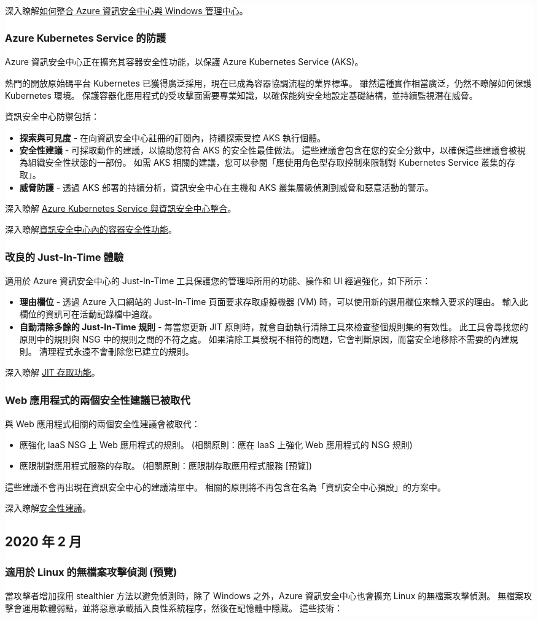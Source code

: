 深入瞭解[如何整合 Azure 資訊安全中心與 Windows 管理中心](windows-admin-center-integration.md)。


### <a name="protection-for-azure-kubernetes-service"></a>Azure Kubernetes Service 的防護

Azure 資訊安全中心正在擴充其容器安全性功能，以保護 Azure Kubernetes Service (AKS)。

熱門的開放原始碼平台 Kubernetes 已獲得廣泛採用，現在已成為容器協調流程的業界標準。 雖然這種實作相當廣泛，仍然不瞭解如何保護 Kubernetes 環境。 保護容器化應用程式的受攻擊面需要專業知識，以確保能夠安全地設定基礎結構，並持續監視潛在威脅。

資訊安全中心防禦包括：

- **探索與可見度** - 在向資訊安全中心註冊的訂閱內，持續探索受控 AKS 執行個體。
- **安全性建議** - 可採取動作的建議，以協助您符合 AKS 的安全性最佳做法。 這些建議會包含在您的安全分數中，以確保這些建議會被視為組織安全性狀態的一部份。 如需 AKS 相關的建議，您可以參閱「應使用角色型存取控制來限制對 Kubernetes Service 叢集的存取」。
- **威脅防護** - 透過 AKS 部署的持續分析，資訊安全中心在主機和 AKS 叢集層級偵測到威脅和惡意活動的警示。

深入瞭解 [Azure Kubernetes Service 與資訊安全中心整合](defender-for-kubernetes-introduction.md)。

深入瞭解[資訊安全中心內的容器安全性功能](container-security.md)。


### <a name="improved-just-in-time-experience"></a>改良的 Just-In-Time 體驗

適用於 Azure 資訊安全中心的 Just-In-Time 工具保護您的管理埠所用的功能、操作和 UI 經過強化，如下所示： 

- **理由欄位** - 透過 Azure 入口網站的 Just-In-Time 頁面要求存取虛擬機器 (VM) 時，可以使用新的選用欄位來輸入要求的理由。 輸入此欄位的資訊可在活動記錄檔中追蹤。 
- **自動清除多餘的 Just-In-Time 規則** - 每當您更新 JIT 原則時，就會自動執行清除工具來檢查整個規則集的有效性。 此工具會尋找您的原則中的規則與 NSG 中的規則之間的不符之處。 如果清除工具發現不相符的問題，它會判斷原因，而當安全地移除不需要的內建規則。 清理程式永遠不會刪除您已建立的規則。 

深入瞭解 [JIT 存取功能](security-center-just-in-time.md)。


### <a name="two-security-recommendations-for-web-applications-deprecated"></a>Web 應用程式的兩個安全性建議已被取代

與 Web 應用程式相關的兩個安全性建議會被取代： 

- 應強化 IaaS NSG 上 Web 應用程式的規則。
    (相關原則：應在 IaaS 上強化 Web 應用程式的 NSG 規則)

- 應限制對應用程式服務的存取。
    (相關原則：應限制存取應用程式服務 [預覽])

這些建議不會再出現在資訊安全中心的建議清單中。 相關的原則將不再包含在名為「資訊安全中心預設」的方案中。

深入瞭解[安全性建議](recommendations-reference.md)。




## <a name="february-2020"></a>2020 年 2 月

### <a name="fileless-attack-detection-for-linux-preview"></a>適用於 Linux 的無檔案攻擊偵測 (預覽)

當攻擊者增加採用 stealthier 方法以避免偵測時，除了 Windows 之外，Azure 資訊安全中心也會擴充 Linux 的無檔案攻擊偵測。 無檔案攻擊會運用軟體弱點，並將惡意承載插入良性系統程序，然後在記憶體中隱藏。 這些技術：
